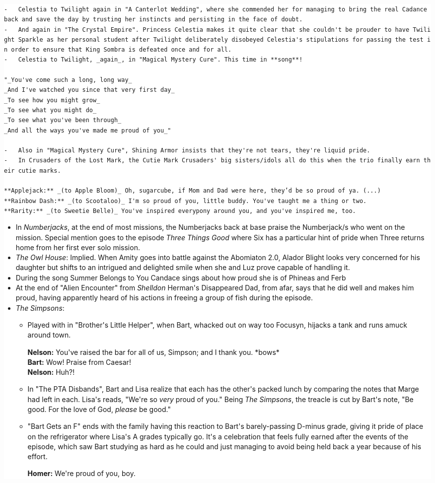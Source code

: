     -   Celestia to Twilight again in "A Canterlot Wedding", where she commended her for managing to bring the real Cadance back and save the day by trusting her instincts and persisting in the face of doubt.
    -   And again in "The Crystal Empire". Princess Celestia makes it quite clear that she couldn't be prouder to have Twilight Sparkle as her personal student after Twilight deliberately disobeyed Celestia's stipulations for passing the test in order to ensure that King Sombra is defeated once and for all.
    -   Celestia to Twilight, _again_, in "Magical Mystery Cure". This time in **song**!
    
    "_You've come such a long, long way_  
    _And I've watched you since that very first day_  
    _To see how you might grow_  
    _To see what you might do_  
    _To see what you've been through_  
    _And all the ways you've made me proud of you_"
    
    -   Also in "Magical Mystery Cure", Shining Armor insists that they're not tears, they're liquid pride.
    -   In Crusaders of the Lost Mark, the Cutie Mark Crusaders' big sisters/idols all do this when the trio finally earn their cutie marks.
    
    **Applejack:** _(to Apple Bloom)_ Oh, sugarcube, if Mom and Dad were here, they’d be so proud of ya. (...)  
    **Rainbow Dash:** _(to Scootaloo)_ I'm so proud of you, little buddy. You've taught me a thing or two.  
    **Rarity:** _(to Sweetie Belle)_ You've inspired everypony around you, and you've inspired me, too.
    
-   In _Numberjacks_, at the end of most missions, the Numberjacks back at base praise the Numberjack/s who went on the mission. Special mention goes to the episode _Three Things Good_ where Six has a particular hint of pride when Three returns home from her first ever solo mission.
-   _The Owl House_: Implied. When Amity goes into battle against the Abomiaton 2.0, Alador Blight looks very concerned for his daughter but shifts to an intrigued and delighted smile when she and Luz prove capable of handling it.
-   During the song Summer Belongs to You Candace sings about how proud she is of Phineas and Ferb
-   At the end of "Alien Encounter" from _Shelldon_ Herman's Disappeared Dad, from afar, says that he did well and makes him proud, having apparently heard of his actions in freeing a group of fish during the episode.
-   _The Simpsons_:
    -   Played with in "Brother's Little Helper", when Bart, whacked out on way too Focusyn, hijacks a tank and runs amuck around town.
        
        **Nelson:** You've raised the bar for all of us, Simpson; and I thank you. \*bows\*  
        **Bart:** Wow! Praise from Caesar!  
        **Nelson:** Huh?!
        
    -   In "The PTA Disbands", Bart and Lisa realize that each has the other's packed lunch by comparing the notes that Marge had left in each. Lisa's reads, "We're so _very_ proud of you." Being _The Simpsons_, the treacle is cut by Bart's note, "Be good. For the love of God, _please_ be good."
    -   "Bart Gets an F" ends with the family having this reaction to Bart's barely-passing D-minus grade, giving it pride of place on the refrigerator where Lisa's A grades typically go. It's a celebration that feels fully earned after the events of the episode, which saw Bart studying as hard as he could and just managing to avoid being held back a year because of his effort.
        
        **Homer:** We're proud of you, boy.
        